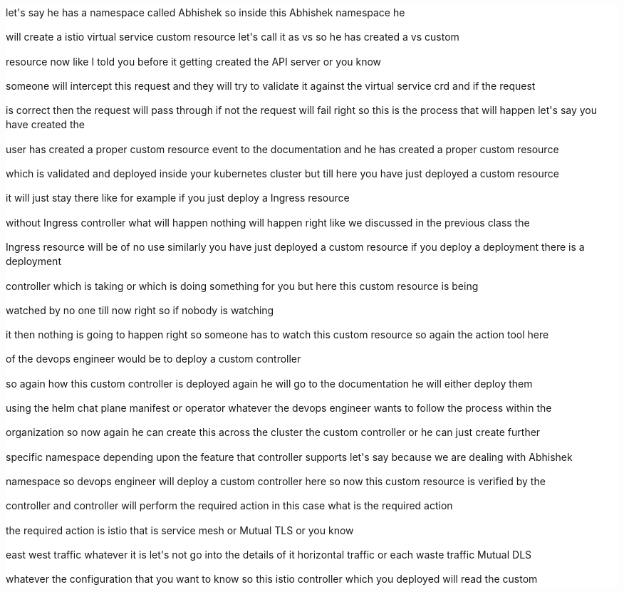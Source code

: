 let's say he has a namespace called Abhishek so inside this Abhishek namespace he

will create a istio virtual service custom resource let's call it as vs so he has created a vs custom

resource now like I told you before it getting created the API server or you know

someone will intercept this request and they will try to validate it against the virtual service crd and if the request

is correct then the request will pass through if not the request will fail right so this is the process that will happen let's say you have created the

user has created a proper custom resource event to the documentation and he has created a proper custom resource

which is validated and deployed inside your kubernetes cluster but till here you have just deployed a custom resource

it will just stay there like for example if you just deploy a Ingress resource

without Ingress controller what will happen nothing will happen right like we discussed in the previous class the

Ingress resource will be of no use similarly you have just deployed a custom resource if you deploy a deployment there is a deployment

controller which is taking or which is doing something for you but here this custom resource is being

watched by no one till now right so if nobody is watching

it then nothing is going to happen right so someone has to watch this custom resource so again the action tool here

of the devops engineer would be to deploy a custom controller

so again how this custom controller is deployed again he will go to the documentation he will either deploy them

using the helm chat plane manifest or operator whatever the devops engineer wants to follow the process within the

organization so now again he can create this across the cluster the custom controller or he can just create further

specific namespace depending upon the feature that controller supports let's say because we are dealing with Abhishek

namespace so devops engineer will deploy a custom controller here so now this custom resource is verified by the

controller and controller will perform the required action in this case what is the required action

the required action is istio that is service mesh or Mutual TLS or you know

east west traffic whatever it is let's not go into the details of it horizontal traffic or each waste traffic Mutual DLS

whatever the configuration that you want to know so this istio controller which you deployed will read the custom
